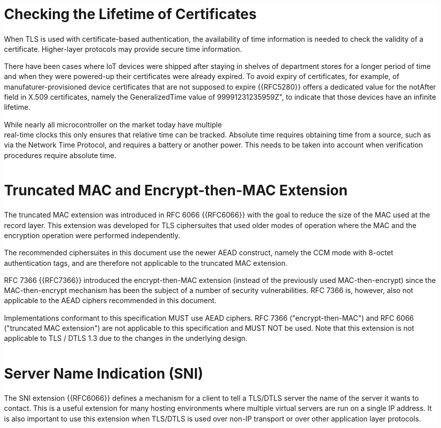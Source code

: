 # Checking the Lifetime of Certificates
   
   When TLS is used with certificate-based authentication, the
   availability of time information is needed to check the validity of a
   certificate.  Higher-layer protocols may provide secure time
   information.
   
   There have been cases where IoT devices were shipped after staying 
   in shelves of department stores for a longer period of time and 
   when they were powered-up their certificates were already expired. 
   To avoid expiry of certificates, for example, of manufaturer-provisioned
   device certificates that are not supposed to expire {{RFC5280}} offers a 
   dedicated value for the notAfter field in X.509 certificates, namely 
   the GeneralizedTime value of 99991231235959Z", to indicate that 
   those devices have an infinite lifetime.
  
   While nearly all microcontroller on the market today have multiple  
   real-time clocks this only ensures that relative time can be tracked. 
   Absolute time requires obtaining time from a source, such as via 
   the Network Time Protocol, and requires a battery or another power. 
   This needs to be taken into account when verification procedures require
   absolute time. 

# Truncated MAC and Encrypt-then-MAC Extension

   The truncated MAC extension was introduced in RFC 6066 {{RFC6066}} with
   the goal to reduce the size of the MAC used at the record layer.
   This extension was developed for TLS ciphersuites that used older
   modes of operation where the MAC and the encryption operation were
   performed independently.

   The recommended ciphersuites in this document use the newer AEAD
   construct, namely the CCM mode with 8-octet authentication tags, and
   are therefore not applicable to the truncated MAC extension.

   RFC 7366 {{RFC7366}} introduced the encrypt-then-MAC extension (instead
   of the previously used MAC-then-encrypt) since the MAC-then-encrypt
   mechanism has been the subject of a number of security
   vulnerabilities.  RFC 7366 is, however, also not applicable to the
   AEAD ciphers recommended in this document.

   Implementations conformant to this specification MUST use AEAD
   ciphers.  RFC 7366 ("encrypt-then-MAC") and RFC 6066 ("truncated MAC
   extension") are not applicable to this specification and MUST NOT be
   used. Note that this extension is not applicable to TLS / DTLS 1.3
   due to the changes in the underlying design.    

# Server Name Indication (SNI)

   The SNI extension {{RFC6066}} defines a mechanism for a client to tell
   a TLS/DTLS server the name of the server it wants to contact.  This
   is a useful extension for many hosting environments where multiple
   virtual servers are run on a single IP address. It is also important 
   to use this extension when TLS/DTLS is used over non-IP transport 
   or over other application layer protocols. 
